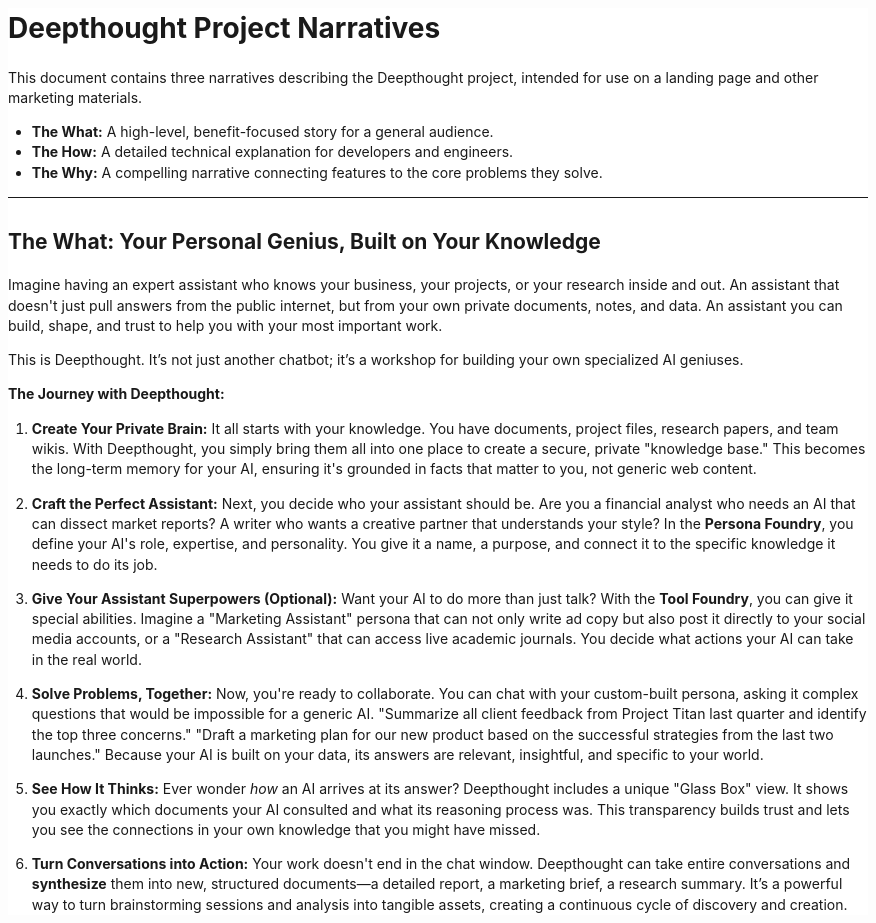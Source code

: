 # Deepthought Project Narratives

This document contains three narratives describing the Deepthought project, intended for use on a landing page and other marketing materials.

- **The What:** A high-level, benefit-focused story for a general audience.
- **The How:** A detailed technical explanation for developers and engineers.
- **The Why:** A compelling narrative connecting features to the core problems they solve.

---

## The What: Your Personal Genius, Built on Your Knowledge

Imagine having an expert assistant who knows your business, your projects, or your research inside and out. An assistant that doesn't just pull answers from the public internet, but from your own private documents, notes, and data. An assistant you can build, shape, and trust to help you with your most important work.

This is Deepthought. It’s not just another chatbot; it’s a workshop for building your own specialized AI geniuses.

**The Journey with Deepthought:**

1.  **Create Your Private Brain:** It all starts with your knowledge. You have documents, project files, research papers, and team wikis. With Deepthought, you simply bring them all into one place to create a secure, private "knowledge base." This becomes the long-term memory for your AI, ensuring it's grounded in facts that matter to you, not generic web content.

2.  **Craft the Perfect Assistant:** Next, you decide who your assistant should be. Are you a financial analyst who needs an AI that can dissect market reports? A writer who wants a creative partner that understands your style? In the **Persona Foundry**, you define your AI's role, expertise, and personality. You give it a name, a purpose, and connect it to the specific knowledge it needs to do its job.

3.  **Give Your Assistant Superpowers (Optional):** Want your AI to do more than just talk? With the **Tool Foundry**, you can give it special abilities. Imagine a "Marketing Assistant" persona that can not only write ad copy but also post it directly to your social media accounts, or a "Research Assistant" that can access live academic journals. You decide what actions your AI can take in the real world.

4.  **Solve Problems, Together:** Now, you're ready to collaborate. You can chat with your custom-built persona, asking it complex questions that would be impossible for a generic AI. "Summarize all client feedback from Project Titan last quarter and identify the top three concerns." "Draft a marketing plan for our new product based on the successful strategies from the last two launches." Because your AI is built on your data, its answers are relevant, insightful, and specific to your world.

5.  **See How It Thinks:** Ever wonder *how* an AI arrives at its answer? Deepthought includes a unique "Glass Box" view. It shows you exactly which documents your AI consulted and what its reasoning process was. This transparency builds trust and lets you see the connections in your own knowledge that you might have missed.

6.  **Turn Conversations into Action:** Your work doesn't end in the chat window. Deepthought can take entire conversations and **synthesize** them into new, structured documents—a detailed report, a marketing brief, a research summary. It’s a powerful way to turn brainstorming sessions and analysis into tangible assets, creating a continuous cycle of discovery and creation.
